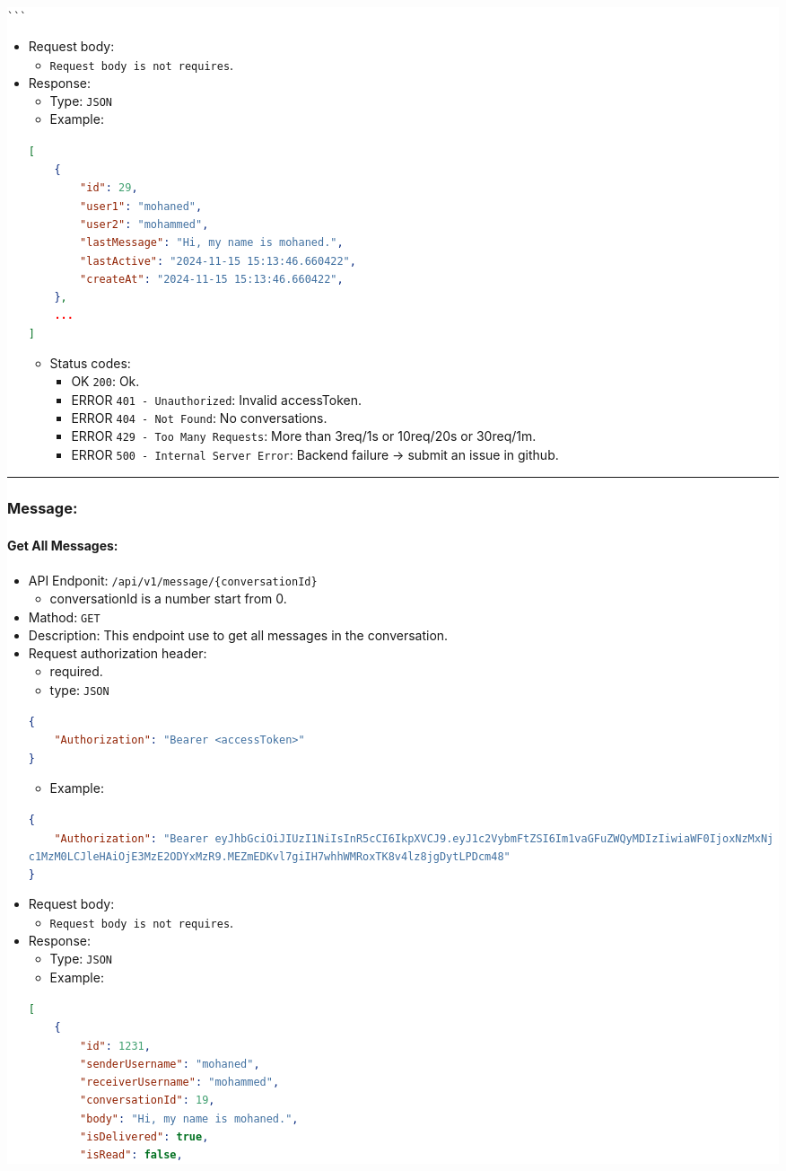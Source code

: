     ```
- Request body: 
    - `Request body is not requires`.
- Response:
    - Type: `JSON`
    - Example:
    ```json
    [
        {
            "id": 29,
            "user1": "mohaned",
            "user2": "mohammed",
            "lastMessage": "Hi, my name is mohaned.",
            "lastActive": "2024-11-15 15:13:46.660422",
            "createAt": "2024-11-15 15:13:46.660422",
        },
        ...
    ]
    ```
    - Status codes:
        - OK    `200`: Ok.
        - ERROR `401 - Unauthorized`: Invalid accessToken.
        - ERROR `404 - Not Found`: No conversations.
        - ERROR `429 - Too Many Requests`: More than 3req/1s or 10req/20s or 30req/1m.
        - ERROR `500 - Internal Server Error`: Backend failure -> submit an issue in github.
---
### Message:
#### Get All Messages:
- API Endponit: `/api/v1/message/{conversationId}`
    - conversationId is a number start from 0.
- Mathod: `GET`
- Description: This endpoint use to get all messages in the conversation.
- Request authorization header:
    - required.
    - type: `JSON`
    ```json
    {
        "Authorization": "Bearer <accessToken>"
    }
    ```
    - Example:
    ```json
    {
        "Authorization": "Bearer eyJhbGciOiJIUzI1NiIsInR5cCI6IkpXVCJ9.eyJ1c2VybmFtZSI6Im1vaGFuZWQyMDIzIiwiaWF0IjoxNzMxNjc1MzM0LCJleHAiOjE3MzE2ODYxMzR9.MEZmEDKvl7giIH7whhWMRoxTK8v4lz8jgDytLPDcm48"
    }
    ```
- Request body: 
    - `Request body is not requires`.
- Response:
    - Type: `JSON`
    - Example:
    ```json
    [
        {
            "id": 1231,
            "senderUsername": "mohaned",
            "receiverUsername": "mohammed",
            "conversationId": 19,
            "body": "Hi, my name is mohaned.",
            "isDelivered": true,
            "isRead": false,